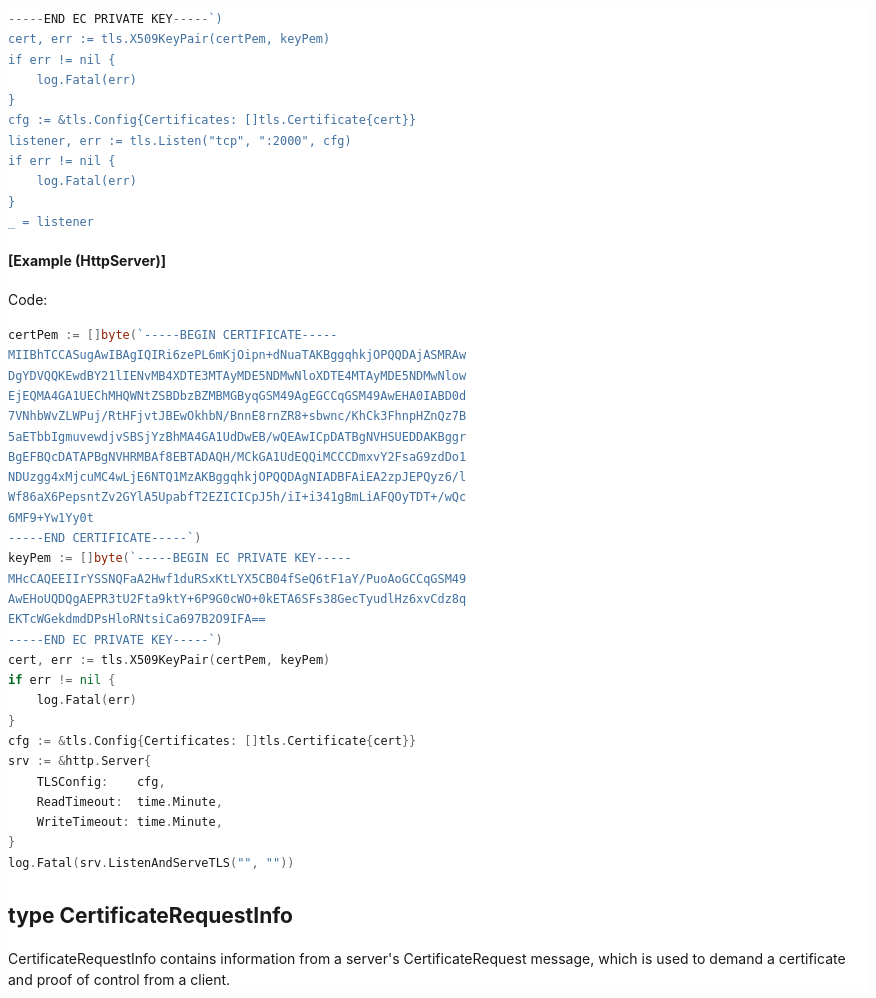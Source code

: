 ```go
-----END EC PRIVATE KEY-----`)
cert, err := tls.X509KeyPair(certPem, keyPem)
if err != nil {
    log.Fatal(err)
}
cfg := &tls.Config{Certificates: []tls.Certificate{cert}}
listener, err := tls.Listen("tcp", ":2000", cfg)
if err != nil {
    log.Fatal(err)
}
_ = listener
```

#### [Example (HttpServer)]

Code:

```go
certPem := []byte(`-----BEGIN CERTIFICATE-----
MIIBhTCCASugAwIBAgIQIRi6zePL6mKjOipn+dNuaTAKBggqhkjOPQQDAjASMRAw
DgYDVQQKEwdBY21lIENvMB4XDTE3MTAyMDE5NDMwNloXDTE4MTAyMDE5NDMwNlow
EjEQMA4GA1UEChMHQWNtZSBDbzBZMBMGByqGSM49AgEGCCqGSM49AwEHA0IABD0d
7VNhbWvZLWPuj/RtHFjvtJBEwOkhbN/BnnE8rnZR8+sbwnc/KhCk3FhnpHZnQz7B
5aETbbIgmuvewdjvSBSjYzBhMA4GA1UdDwEB/wQEAwICpDATBgNVHSUEDDAKBggr
BgEFBQcDATAPBgNVHRMBAf8EBTADAQH/MCkGA1UdEQQiMCCCDmxvY2FsaG9zdDo1
NDUzgg4xMjcuMC4wLjE6NTQ1MzAKBggqhkjOPQQDAgNIADBFAiEA2zpJEPQyz6/l
Wf86aX6PepsntZv2GYlA5UpabfT2EZICICpJ5h/iI+i341gBmLiAFQOyTDT+/wQc
6MF9+Yw1Yy0t
-----END CERTIFICATE-----`)
keyPem := []byte(`-----BEGIN EC PRIVATE KEY-----
MHcCAQEEIIrYSSNQFaA2Hwf1duRSxKtLYX5CB04fSeQ6tF1aY/PuoAoGCCqGSM49
AwEHoUQDQgAEPR3tU2Fta9ktY+6P9G0cWO+0kETA6SFs38GecTyudlHz6xvCdz8q
EKTcWGekdmdDPsHloRNtsiCa697B2O9IFA==
-----END EC PRIVATE KEY-----`)
cert, err := tls.X509KeyPair(certPem, keyPem)
if err != nil {
    log.Fatal(err)
}
cfg := &tls.Config{Certificates: []tls.Certificate{cert}}
srv := &http.Server{
    TLSConfig:    cfg,
    ReadTimeout:  time.Minute,
    WriteTimeout: time.Minute,
}
log.Fatal(srv.ListenAndServeTLS("", ""))
```

type CertificateRequestInfo
----------------------------------------------------------

CertificateRequestInfo contains information from a server\'s
CertificateRequest message, which is used to demand a certificate and
proof of control from a client.
